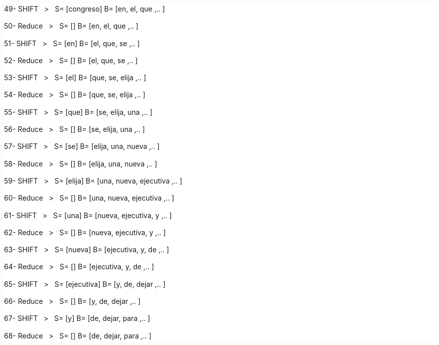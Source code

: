 49- SHIFT&nbsp;&nbsp;&nbsp;>&nbsp;&nbsp;&nbsp;S= [congreso]   B= [en, el, que ,.. ]



50- Reduce&nbsp;&nbsp;&nbsp;>&nbsp;&nbsp;&nbsp;S= []   B= [en, el, que ,.. ]



51- SHIFT&nbsp;&nbsp;&nbsp;>&nbsp;&nbsp;&nbsp;S= [en]   B= [el, que, se ,.. ]



52- Reduce&nbsp;&nbsp;&nbsp;>&nbsp;&nbsp;&nbsp;S= []   B= [el, que, se ,.. ]



53- SHIFT&nbsp;&nbsp;&nbsp;>&nbsp;&nbsp;&nbsp;S= [el]   B= [que, se, elija ,.. ]



54- Reduce&nbsp;&nbsp;&nbsp;>&nbsp;&nbsp;&nbsp;S= []   B= [que, se, elija ,.. ]



55- SHIFT&nbsp;&nbsp;&nbsp;>&nbsp;&nbsp;&nbsp;S= [que]   B= [se, elija, una ,.. ]



56- Reduce&nbsp;&nbsp;&nbsp;>&nbsp;&nbsp;&nbsp;S= []   B= [se, elija, una ,.. ]



57- SHIFT&nbsp;&nbsp;&nbsp;>&nbsp;&nbsp;&nbsp;S= [se]   B= [elija, una, nueva ,.. ]



58- Reduce&nbsp;&nbsp;&nbsp;>&nbsp;&nbsp;&nbsp;S= []   B= [elija, una, nueva ,.. ]



59- SHIFT&nbsp;&nbsp;&nbsp;>&nbsp;&nbsp;&nbsp;S= [elija]   B= [una, nueva, ejecutiva ,.. ]



60- Reduce&nbsp;&nbsp;&nbsp;>&nbsp;&nbsp;&nbsp;S= []   B= [una, nueva, ejecutiva ,.. ]



61- SHIFT&nbsp;&nbsp;&nbsp;>&nbsp;&nbsp;&nbsp;S= [una]   B= [nueva, ejecutiva, y ,.. ]



62- Reduce&nbsp;&nbsp;&nbsp;>&nbsp;&nbsp;&nbsp;S= []   B= [nueva, ejecutiva, y ,.. ]



63- SHIFT&nbsp;&nbsp;&nbsp;>&nbsp;&nbsp;&nbsp;S= [nueva]   B= [ejecutiva, y, de ,.. ]



64- Reduce&nbsp;&nbsp;&nbsp;>&nbsp;&nbsp;&nbsp;S= []   B= [ejecutiva, y, de ,.. ]



65- SHIFT&nbsp;&nbsp;&nbsp;>&nbsp;&nbsp;&nbsp;S= [ejecutiva]   B= [y, de, dejar ,.. ]



66- Reduce&nbsp;&nbsp;&nbsp;>&nbsp;&nbsp;&nbsp;S= []   B= [y, de, dejar ,.. ]



67- SHIFT&nbsp;&nbsp;&nbsp;>&nbsp;&nbsp;&nbsp;S= [y]   B= [de, dejar, para ,.. ]



68- Reduce&nbsp;&nbsp;&nbsp;>&nbsp;&nbsp;&nbsp;S= []   B= [de, dejar, para ,.. ]
